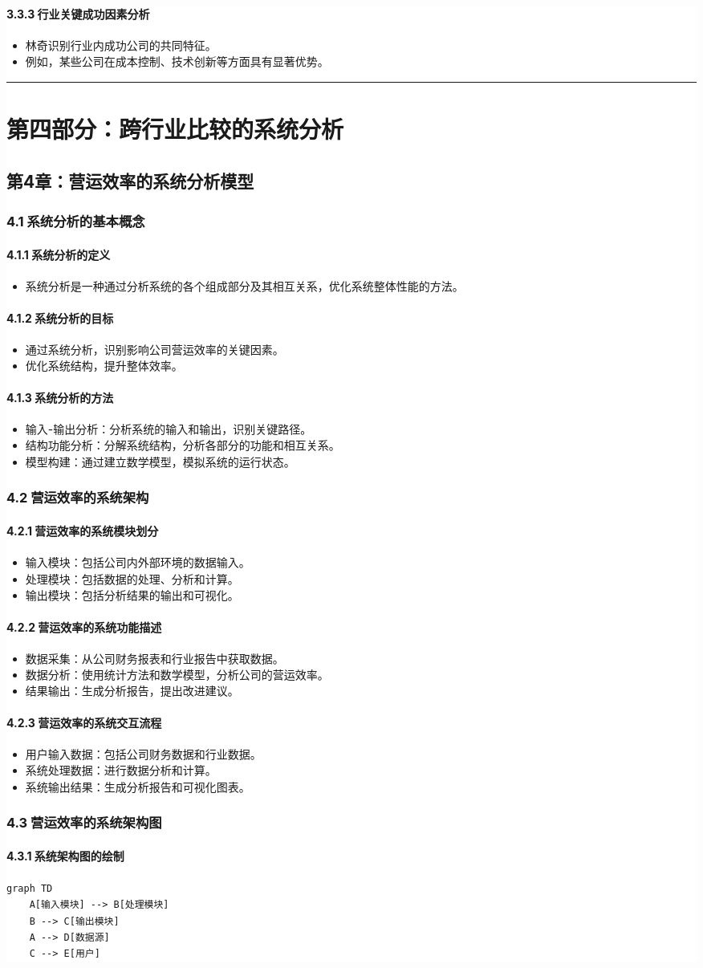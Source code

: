 #### 3.3.3 行业关键成功因素分析
- 林奇识别行业内成功公司的共同特征。
- 例如，某些公司在成本控制、技术创新等方面具有显著优势。

---

# 第四部分：跨行业比较的系统分析

## 第4章：营运效率的系统分析模型

### 4.1 系统分析的基本概念
#### 4.1.1 系统分析的定义
- 系统分析是一种通过分析系统的各个组成部分及其相互关系，优化系统整体性能的方法。

#### 4.1.2 系统分析的目标
- 通过系统分析，识别影响公司营运效率的关键因素。
- 优化系统结构，提升整体效率。

#### 4.1.3 系统分析的方法
- 输入-输出分析：分析系统的输入和输出，识别关键路径。
- 结构功能分析：分解系统结构，分析各部分的功能和相互关系。
- 模型构建：通过建立数学模型，模拟系统的运行状态。

### 4.2 营运效率的系统架构
#### 4.2.1 营运效率的系统模块划分
- 输入模块：包括公司内外部环境的数据输入。
- 处理模块：包括数据的处理、分析和计算。
- 输出模块：包括分析结果的输出和可视化。

#### 4.2.2 营运效率的系统功能描述
- 数据采集：从公司财务报表和行业报告中获取数据。
- 数据分析：使用统计方法和数学模型，分析公司的营运效率。
- 结果输出：生成分析报告，提出改进建议。

#### 4.2.3 营运效率的系统交互流程
- 用户输入数据：包括公司财务数据和行业数据。
- 系统处理数据：进行数据分析和计算。
- 系统输出结果：生成分析报告和可视化图表。

### 4.3 营运效率的系统架构图
#### 4.3.1 系统架构图的绘制
```mermaid
graph TD
    A[输入模块] --> B[处理模块]
    B --> C[输出模块]
    A --> D[数据源]
    C --> E[用户]
```
